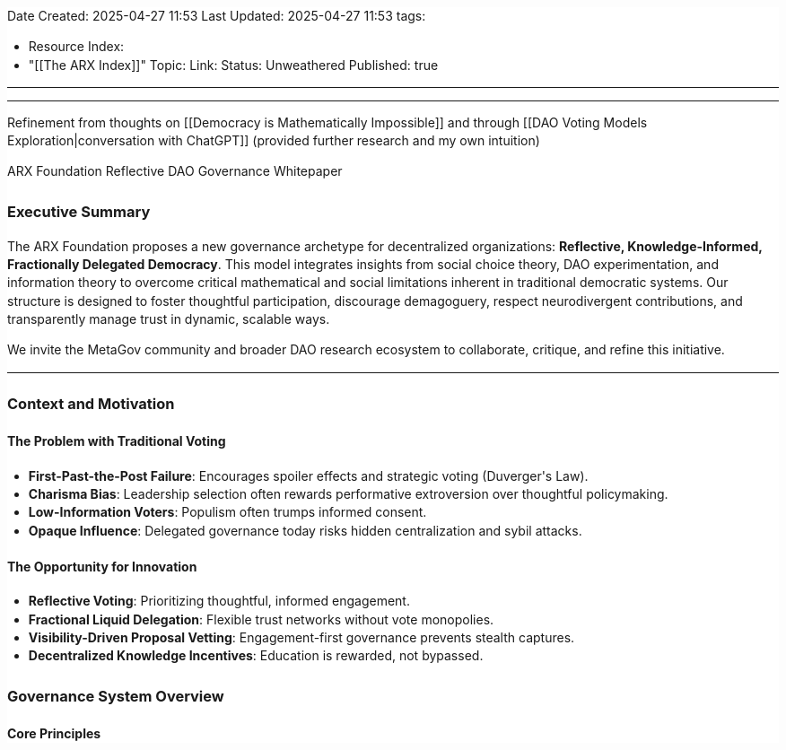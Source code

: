 Date Created: 2025-04-27 11:53
Last Updated: 2025-04-27 11:53
tags:
  - Resource
Index:
  - "[[The ARX Index]]"
Topic: 
Link: 
Status: Unweathered
Published: true
---
---

Refinement from thoughts on [[Democracy is Mathematically Impossible]] and through [[DAO Voting Models Exploration|conversation with ChatGPT]] (provided further research and my own intuition)


ARX Foundation Reflective DAO Governance Whitepaper

### Executive Summary

The ARX Foundation proposes a new governance archetype for decentralized organizations: **Reflective, Knowledge-Informed, Fractionally Delegated Democracy**. This model integrates insights from social choice theory, DAO experimentation, and information theory to overcome critical mathematical and social limitations inherent in traditional democratic systems. Our structure is designed to foster thoughtful participation, discourage demagoguery, respect neurodivergent contributions, and transparently manage trust in dynamic, scalable ways.

We invite the MetaGov community and broader DAO research ecosystem to collaborate, critique, and refine this initiative.

---

### Context and Motivation

#### The Problem with Traditional Voting

- **First-Past-the-Post Failure**: Encourages spoiler effects and strategic voting (Duverger's Law).
- **Charisma Bias**: Leadership selection often rewards performative extroversion over thoughtful policymaking.
- **Low-Information Voters**: Populism often trumps informed consent.
- **Opaque Influence**: Delegated governance today risks hidden centralization and sybil attacks.

#### The Opportunity for Innovation

- **Reflective Voting**: Prioritizing thoughtful, informed engagement.
- **Fractional Liquid Delegation**: Flexible trust networks without vote monopolies.
- **Visibility-Driven Proposal Vetting**: Engagement-first governance prevents stealth captures.
- **Decentralized Knowledge Incentives**: Education is rewarded, not bypassed.

### Governance System Overview

#### Core Principles

